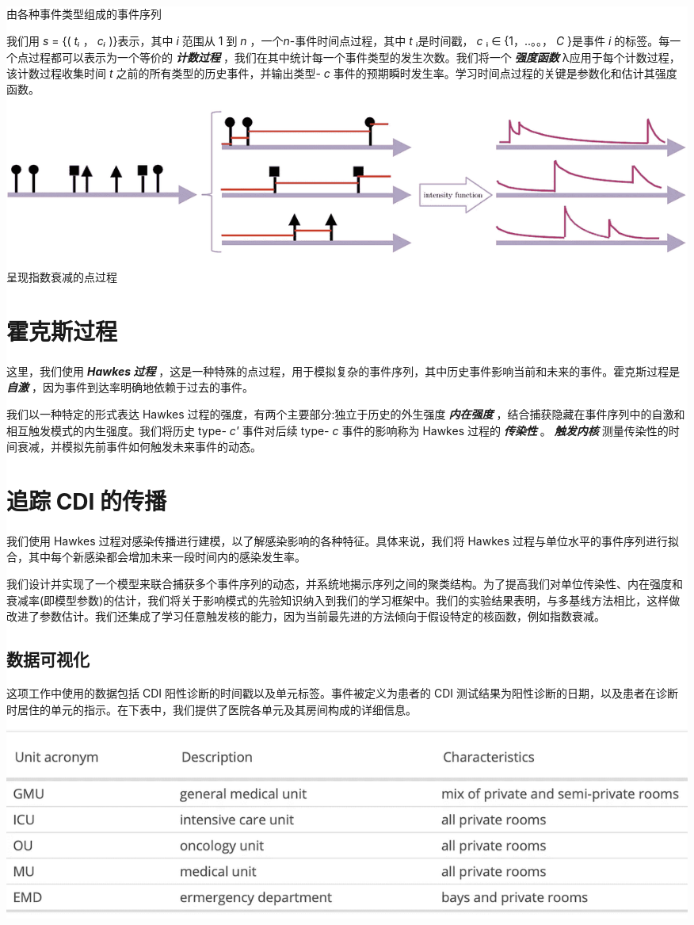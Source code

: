 由各种事件类型组成的事件序列

我们用 *s* = {( *tᵢ* ， *cᵢ* )}表示，其中 *i* 范围从 1 到 *n* ，一个*n*-事件时间点过程，其中 *t* ᵢ是时间戳， *c* ᵢ ∈ {1，..。。， *C* }是事件 *i* 的标签。每一个点过程都可以表示为一个等价的 ***计数过程*** ，我们在其中统计每一个事件类型的发生次数。我们将一个 ***强度函数*** λ应用于每个计数过程，该计数过程收集时间 *t* 之前的所有类型的历史事件，并输出类型- *c* 事件的预期瞬时发生率。学习时间点过程的关键是参数化和估计其强度函数。

![](img/4d79cc2e0aba0d2182a11c9c2ff9f412.png)

呈现指数衰减的点过程

# 霍克斯过程

这里，我们使用 ***Hawkes 过程*** ，这是一种特殊的点过程，用于模拟复杂的事件序列，其中历史事件影响当前和未来的事件。霍克斯过程是 ***自激*** ，因为事件到达率明确地依赖于过去的事件。

我们以一种特定的形式表达 Hawkes 过程的强度，有两个主要部分:独立于历史的外生强度 ***内在强度*** ，结合捕获隐藏在事件序列中的自激和相互触发模式的内生强度。我们将历史 type- *c'* 事件对后续 type- *c* 事件的影响称为 Hawkes 过程的 ***传染性*** 。 ***触发内核*** 测量传染性的时间衰减，并模拟先前事件如何触发未来事件的动态。

# 追踪 CDI 的传播

我们使用 Hawkes 过程对感染传播进行建模，以了解感染影响的各种特征。具体来说，我们将 Hawkes 过程与单位水平的事件序列进行拟合，其中每个新感染都会增加未来一段时间内的感染发生率。

我们设计并实现了一个模型来联合捕获多个事件序列的动态，并系统地揭示序列之间的聚类结构。为了提高我们对单位传染性、内在强度和衰减率(即模型参数)的估计，我们将关于影响模式的先验知识纳入到我们的学习框架中。我们的实验结果表明，与多基线方法相比，这样做改进了参数估计。我们还集成了学习任意触发核的能力，因为当前最先进的方法倾向于假设特定的核函数，例如指数衰减。

## 数据可视化

这项工作中使用的数据包括 CDI 阳性诊断的时间戳以及单元标签。事件被定义为患者的 CDI 测试结果为阳性诊断的日期，以及患者在诊断时居住的单元的指示。在下表中，我们提供了医院各单元及其房间构成的详细信息。

![](img/efa23366b982e4f846c58c702da1269c.png)
